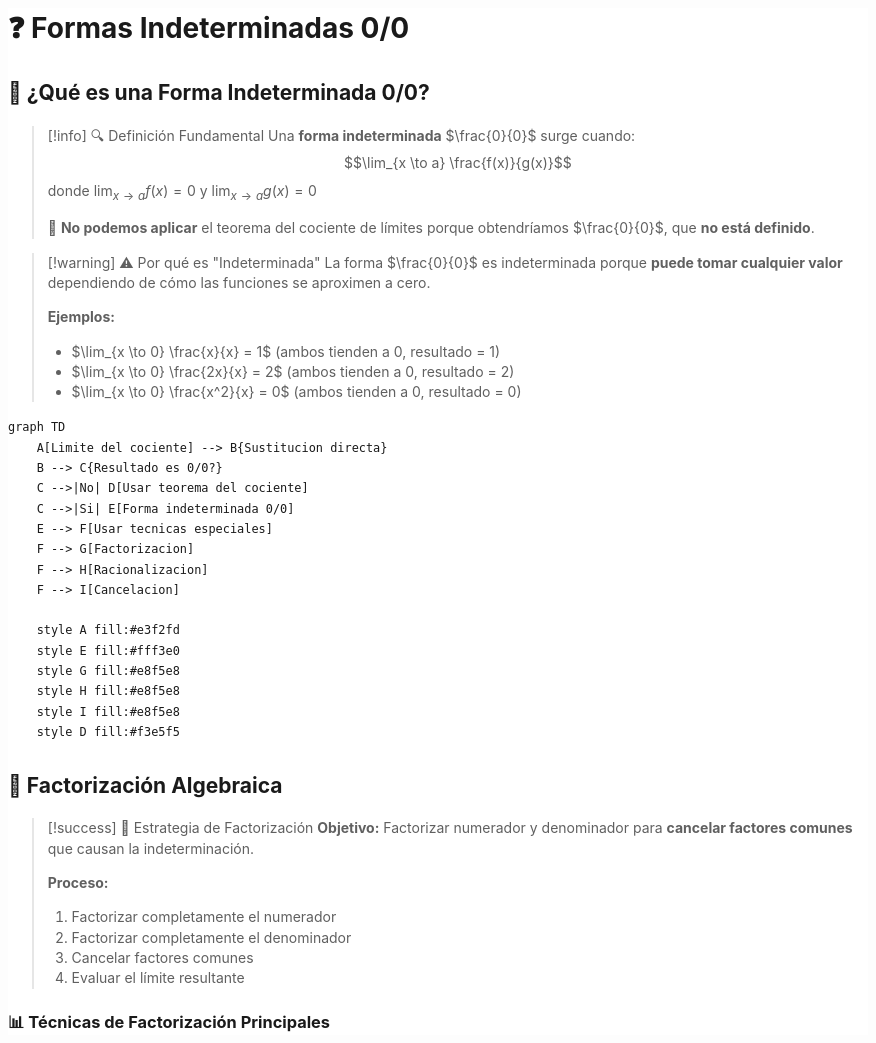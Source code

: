 # ❓ Formas Indeterminadas 0/0

## 🎯 ¿Qué es una Forma Indeterminada 0/0?

> [!info] 🔍 Definición Fundamental Una **forma indeterminada** $\frac{0}{0}$ surge cuando: $$\lim_{x \to a} \frac{f(x)}{g(x)}$$ donde $\lim_{x \to a} f(x) = 0$ y $\lim_{x \to a} g(x) = 0$
> 
> 🚫 **No podemos aplicar** el teorema del cociente de límites porque obtendríamos $\frac{0}{0}$, que **no está definido**.

> [!warning] ⚠️ Por qué es "Indeterminada" La forma $\frac{0}{0}$ es indeterminada porque **puede tomar cualquier valor** dependiendo de cómo las funciones se aproximen a cero.
> 
> **Ejemplos:**
> 
> - $\lim_{x \to 0} \frac{x}{x} = 1$ (ambos tienden a 0, resultado = 1)
> - $\lim_{x \to 0} \frac{2x}{x} = 2$ (ambos tienden a 0, resultado = 2)
> - $\lim_{x \to 0} \frac{x^2}{x} = 0$ (ambos tienden a 0, resultado = 0)

```mermaid
graph TD
    A[Limite del cociente] --> B{Sustitucion directa}
    B --> C{Resultado es 0/0?}
    C -->|No| D[Usar teorema del cociente]
    C -->|Si| E[Forma indeterminada 0/0]
    E --> F[Usar tecnicas especiales]
    F --> G[Factorizacion]
    F --> H[Racionalizacion]
    F --> I[Cancelacion]
    
    style A fill:#e3f2fd
    style E fill:#fff3e0
    style G fill:#e8f5e8
    style H fill:#e8f5e8
    style I fill:#e8f5e8
    style D fill:#f3e5f5
```

## 🔢 Factorización Algebraica

> [!success] 🎯 Estrategia de Factorización **Objetivo:** Factorizar numerador y denominador para **cancelar factores comunes** que causan la indeterminación.
> 
> **Proceso:**
> 
> 1. Factorizar completamente el numerador
> 2. Factorizar completamente el denominador
> 3. Cancelar factores comunes
> 4. Evaluar el límite resultante

### 📊 Técnicas de Factorización Principales
